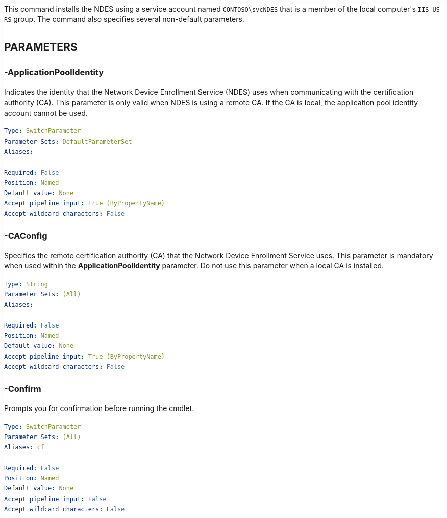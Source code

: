 ```powershell
```

This command installs the NDES using a service account named `CONTOSO\svcNDES` that is a member of
the local computer's `IIS_USRS` group. The command also specifies several non-default parameters.

## PARAMETERS

### -ApplicationPoolIdentity

Indicates the identity that the Network Device Enrollment Service (NDES) uses when communicating
with the certification authority (CA). This parameter is only valid when NDES is using
a remote CA. If the CA is local, the application pool identity account cannot be used.

```yaml
Type: SwitchParameter
Parameter Sets: DefaultParameterSet
Aliases: 

Required: False
Position: Named
Default value: None
Accept pipeline input: True (ByPropertyName)
Accept wildcard characters: False
```

### -CAConfig

Specifies the remote certification authority (CA) that the Network Device Enrollment Service uses. This
parameter is mandatory when used within the **ApplicationPoolIdentity** parameter. Do not use this
parameter when a local CA is installed.

```yaml
Type: String
Parameter Sets: (All)
Aliases: 

Required: False
Position: Named
Default value: None
Accept pipeline input: True (ByPropertyName)
Accept wildcard characters: False
```

### -Confirm

Prompts you for confirmation before running the cmdlet.

```yaml
Type: SwitchParameter
Parameter Sets: (All)
Aliases: cf

Required: False
Position: Named
Default value: None
Accept pipeline input: False
Accept wildcard characters: False
```
